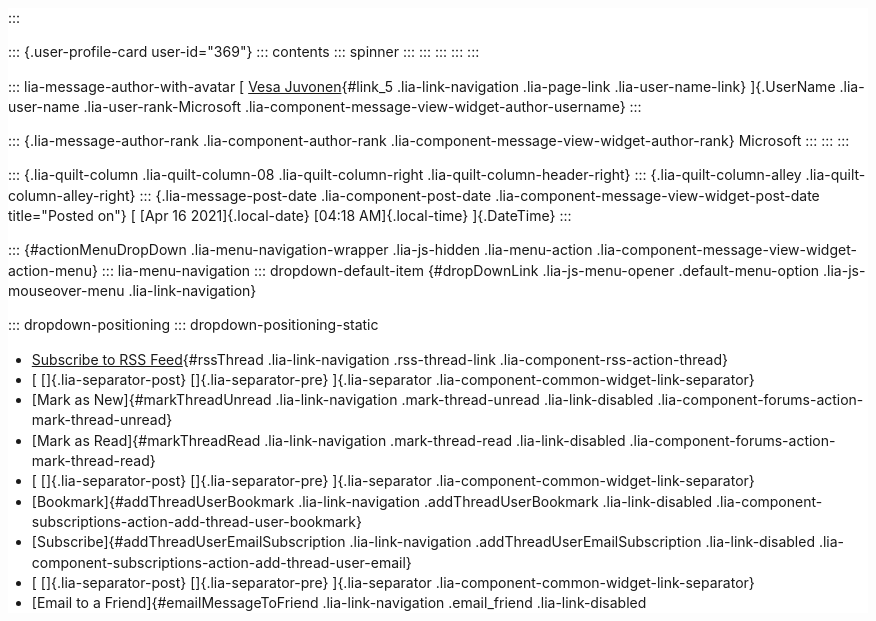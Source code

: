 :::

::: {.user-profile-card user-id="369"}
::: contents
::: spinner
:::
:::
:::
:::
:::

::: lia-message-author-with-avatar
[ [Vesa
Juvonen](https://techcommunity.microsoft.com/t5/user/viewprofilepage/user-id/369){#link_5
.lia-link-navigation .lia-page-link .lia-user-name-link} ]{.UserName
.lia-user-name .lia-user-rank-Microsoft
.lia-component-message-view-widget-author-username}
:::

::: {.lia-message-author-rank .lia-component-author-rank .lia-component-message-view-widget-author-rank}
Microsoft
:::
:::
:::

::: {.lia-quilt-column .lia-quilt-column-08 .lia-quilt-column-right .lia-quilt-column-header-right}
::: {.lia-quilt-column-alley .lia-quilt-column-alley-right}
::: {.lia-message-post-date .lia-component-post-date .lia-component-message-view-widget-post-date title="Posted on"}
[ [‎Apr 16 2021]{.local-date} [04:18 AM]{.local-time} ]{.DateTime}
:::

::: {#actionMenuDropDown .lia-menu-navigation-wrapper .lia-js-hidden .lia-menu-action .lia-component-message-view-widget-action-menu}
::: lia-menu-navigation
::: dropdown-default-item
[](# "Show option menu"){#dropDownLink .lia-js-menu-opener
.default-menu-option .lia-js-mouseover-menu .lia-link-navigation}

::: dropdown-positioning
::: dropdown-positioning-static
-   [Subscribe to RSS
    Feed](/gxcuf89792/rss/message?board.id=Microsoft365PnPBlog&message.id=180){#rssThread
    .lia-link-navigation .rss-thread-link
    .lia-component-rss-action-thread}
-   [ []{.lia-separator-post} []{.lia-separator-pre} ]{.lia-separator
    .lia-component-common-widget-link-separator}
-   [Mark as New]{#markThreadUnread .lia-link-navigation
    .mark-thread-unread .lia-link-disabled
    .lia-component-forums-action-mark-thread-unread}
-   [Mark as Read]{#markThreadRead .lia-link-navigation
    .mark-thread-read .lia-link-disabled
    .lia-component-forums-action-mark-thread-read}
-   [ []{.lia-separator-post} []{.lia-separator-pre} ]{.lia-separator
    .lia-component-common-widget-link-separator}
-   [Bookmark]{#addThreadUserBookmark .lia-link-navigation
    .addThreadUserBookmark .lia-link-disabled
    .lia-component-subscriptions-action-add-thread-user-bookmark}
-   [Subscribe]{#addThreadUserEmailSubscription .lia-link-navigation
    .addThreadUserEmailSubscription .lia-link-disabled
    .lia-component-subscriptions-action-add-thread-user-email}
-   [ []{.lia-separator-post} []{.lia-separator-pre} ]{.lia-separator
    .lia-component-common-widget-link-separator}
-   [Email to a Friend]{#emailMessageToFriend .lia-link-navigation
    .email_friend .lia-link-disabled
